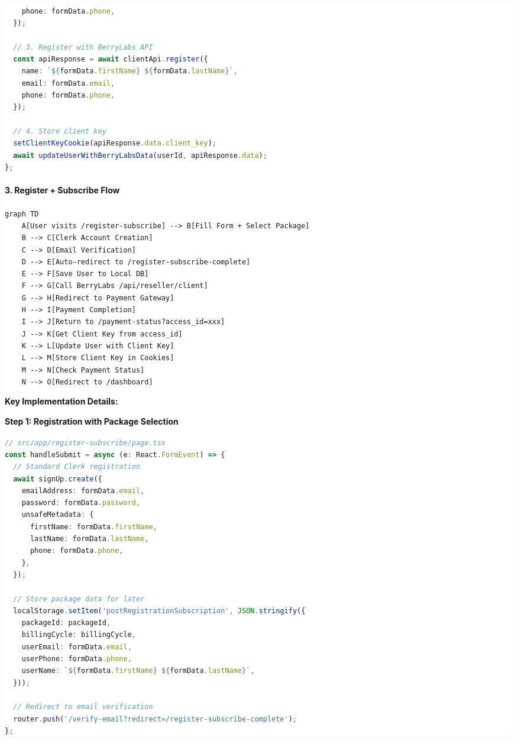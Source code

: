 ```typescript
    phone: formData.phone,
  });

  // 3. Register with BerryLabs API
  const apiResponse = await clientApi.register({
    name: `${formData.firstName} ${formData.lastName}`,
    email: formData.email,
    phone: formData.phone,
  });

  // 4. Store client key
  setClientKeyCookie(apiResponse.data.client_key);
  await updateUserWithBerryLabsData(userId, apiResponse.data);
};
```

#### 3. **Register + Subscribe Flow**

```mermaid
graph TD
    A[User visits /register-subscribe] --> B[Fill Form + Select Package]
    B --> C[Clerk Account Creation]
    C --> D[Email Verification]
    D --> E[Auto-redirect to /register-subscribe-complete]
    E --> F[Save User to Local DB]
    F --> G[Call BerryLabs /api/reseller/client]
    G --> H[Redirect to Payment Gateway]
    H --> I[Payment Completion]
    I --> J[Return to /payment-status?access_id=xxx]
    J --> K[Get Client Key from access_id]
    K --> L[Update User with Client Key]
    L --> M[Store Client Key in Cookies]
    M --> N[Check Payment Status]
    N --> O[Redirect to /dashboard]
```

**Key Implementation Details:**

**Step 1: Registration with Package Selection**
```typescript
// src/app/register-subscribe/page.tsx
const handleSubmit = async (e: React.FormEvent) => {
  // Standard Clerk registration
  await signUp.create({
    emailAddress: formData.email,
    password: formData.password,
    unsafeMetadata: {
      firstName: formData.firstName,
      lastName: formData.lastName,
      phone: formData.phone,
    },
  });

  // Store package data for later
  localStorage.setItem('postRegistrationSubscription', JSON.stringify({
    packageId: packageId,
    billingCycle: billingCycle,
    userEmail: formData.email,
    userPhone: formData.phone,
    userName: `${formData.firstName} ${formData.lastName}`,
  }));

  // Redirect to email verification
  router.push('/verify-email?redirect=/register-subscribe-complete');
};
```